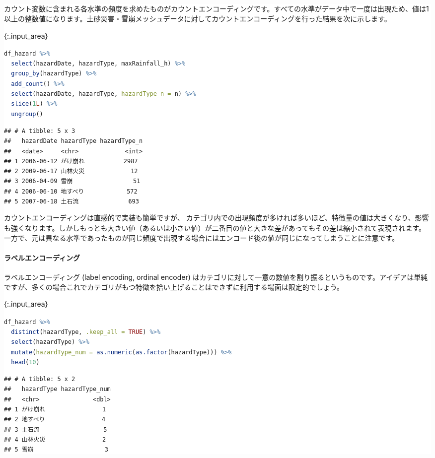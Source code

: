 カウント変数に含まれる各水準の頻度を求めたものがカウントエンコーディングです。すべての水準がデータ中で一度は出現ため、値は1以上の整数値になります。土砂災害・雪崩メッシュデータに対してカウントエンコーディングを行った結果を次に示します。

{:.input_area}
```R
df_hazard %>% 
  select(hazardDate, hazardType, maxRainfall_h) %>% 
  group_by(hazardType) %>% 
  add_count() %>% 
  select(hazardDate, hazardType, hazardType_n = n) %>% 
  slice(1L) %>% 
  ungroup()
```

    ## # A tibble: 5 x 3
    ##   hazardDate hazardType hazardType_n
    ##   <date>     <chr>             <int>
    ## 1 2006-06-12 がけ崩れ           2987
    ## 2 2009-06-17 山林火災             12
    ## 3 2006-04-09 雪崩                 51
    ## 4 2006-06-10 地すべり            572
    ## 5 2007-06-18 土石流              693

カウントエンコーディングは直感的で実装も簡単ですが、
カテゴリ内での出現頻度が多ければ多いほど、特徴量の値は大きくなり、影響も強くなります。しかしもっとも大きい値（あるいは小さい値）が二番目の値と大きな差があってもその差は縮小されて表現されます。一方で、元は異なる水準であったものが同じ頻度で出現する場合にはエンコード後の値が同じになってしまうことに注意です。

#### ラベルエンコーディング

ラベルエンコーディング (label encoding, ordinal encoder)
はカテゴリに対して一意の数値を割り振るというものです。アイデアは単純ですが、多くの場合これでカテゴリがもつ特徴を拾い上げることはできずに利用する場面は限定的でしょう。

{:.input_area}
```R
df_hazard %>% 
  distinct(hazardType, .keep_all = TRUE) %>% 
  select(hazardType) %>% 
  mutate(hazardType_num = as.numeric(as.factor(hazardType))) %>% 
  head(10)
```

    ## # A tibble: 5 x 2
    ##   hazardType hazardType_num
    ##   <chr>               <dbl>
    ## 1 がけ崩れ                1
    ## 2 地すべり                4
    ## 3 土石流                  5
    ## 4 山林火災                2
    ## 5 雪崩                    3
